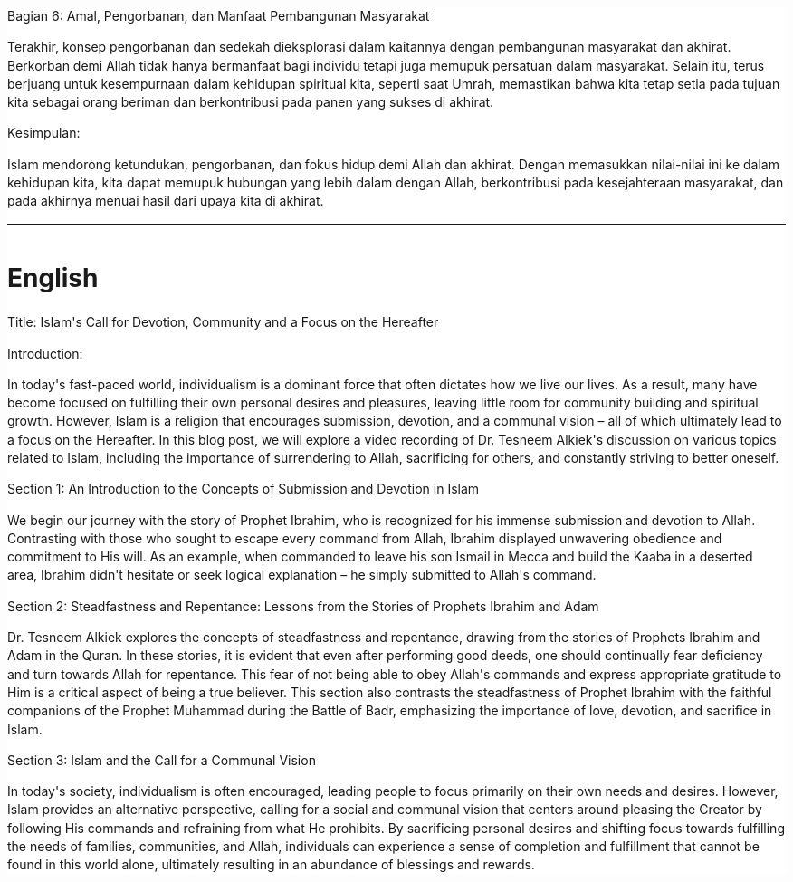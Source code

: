 Bagian 6: Amal, Pengorbanan, dan Manfaat Pembangunan Masyarakat

Terakhir, konsep pengorbanan dan sedekah dieksplorasi dalam kaitannya dengan pembangunan masyarakat dan akhirat. Berkorban demi Allah tidak hanya bermanfaat bagi individu tetapi juga memupuk persatuan dalam masyarakat. Selain itu, terus berjuang untuk kesempurnaan dalam kehidupan spiritual kita, seperti saat Umrah, memastikan bahwa kita tetap setia pada tujuan kita sebagai orang beriman dan berkontribusi pada panen yang sukses di akhirat.

Kesimpulan:

Islam mendorong ketundukan, pengorbanan, dan fokus hidup demi Allah dan akhirat. Dengan memasukkan nilai-nilai ini ke dalam kehidupan kita, kita dapat memupuk hubungan yang lebih dalam dengan Allah, berkontribusi pada kesejahteraan masyarakat, dan pada akhirnya menuai hasil dari upaya kita di akhirat.

---
# English

Title: Islam's Call for Devotion, Community and a Focus on the Hereafter

Introduction:

In today's fast-paced world, individualism is a dominant force that often dictates how we live our lives. As a result, many have become focused on fulfilling their own personal desires and pleasures, leaving little room for community building and spiritual growth. However, Islam is a religion that encourages submission, devotion, and a communal vision – all of which ultimately lead to a focus on the Hereafter. In this blog post, we will explore a video recording of Dr. Tesneem Alkiek's discussion on various topics related to Islam, including the importance of surrendering to Allah, sacrificing for others, and constantly striving to better oneself.

Section 1: An Introduction to the Concepts of Submission and Devotion in Islam

We begin our journey with the story of Prophet Ibrahim, who is recognized for his immense submission and devotion to Allah. Contrasting with those who sought to escape every command from Allah, Ibrahim displayed unwavering obedience and commitment to His will. As an example, when commanded to leave his son Ismail in Mecca and build the Kaaba in a deserted area, Ibrahim didn't hesitate or seek logical explanation – he simply submitted to Allah's command.

Section 2: Steadfastness and Repentance: Lessons from the Stories of Prophets Ibrahim and Adam

Dr. Tesneem Alkiek explores the concepts of steadfastness and repentance, drawing from the stories of Prophets Ibrahim and Adam in the Quran. In these stories, it is evident that even after performing good deeds, one should continually fear deficiency and turn towards Allah for repentance. This fear of not being able to obey Allah's commands and express appropriate gratitude to Him is a critical aspect of being a true believer. This section also contrasts the steadfastness of Prophet Ibrahim with the faithful companions of the Prophet Muhammad during the Battle of Badr, emphasizing the importance of love, devotion, and sacrifice in Islam.

Section 3: Islam and the Call for a Communal Vision

In today's society, individualism is often encouraged, leading people to focus primarily on their own needs and desires. However, Islam provides an alternative perspective, calling for a social and communal vision that centers around pleasing the Creator by following His commands and refraining from what He prohibits. By sacrificing personal desires and shifting focus towards fulfilling the needs of families, communities, and Allah, individuals can experience a sense of completion and fulfillment that cannot be found in this world alone, ultimately resulting in an abundance of blessings and rewards.
